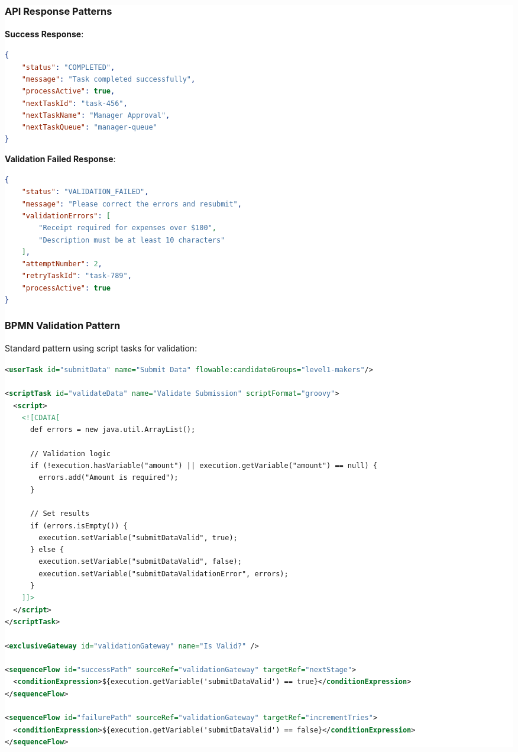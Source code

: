 ### API Response Patterns

**Success Response**:
```json
{
    "status": "COMPLETED",
    "message": "Task completed successfully",
    "processActive": true,
    "nextTaskId": "task-456",
    "nextTaskName": "Manager Approval",
    "nextTaskQueue": "manager-queue"
}
```

**Validation Failed Response**:
```json
{
    "status": "VALIDATION_FAILED",
    "message": "Please correct the errors and resubmit",
    "validationErrors": [
        "Receipt required for expenses over $100",
        "Description must be at least 10 characters"
    ],
    "attemptNumber": 2,
    "retryTaskId": "task-789",
    "processActive": true
}
```

### BPMN Validation Pattern
Standard pattern using script tasks for validation:

```xml
<userTask id="submitData" name="Submit Data" flowable:candidateGroups="level1-makers"/>

<scriptTask id="validateData" name="Validate Submission" scriptFormat="groovy">
  <script>
    <![CDATA[
      def errors = new java.util.ArrayList();
      
      // Validation logic
      if (!execution.hasVariable("amount") || execution.getVariable("amount") == null) {
        errors.add("Amount is required");
      }
      
      // Set results
      if (errors.isEmpty()) {
        execution.setVariable("submitDataValid", true);
      } else {
        execution.setVariable("submitDataValid", false);
        execution.setVariable("submitDataValidationError", errors);
      }
    ]]>
  </script>
</scriptTask>

<exclusiveGateway id="validationGateway" name="Is Valid?" />

<sequenceFlow id="successPath" sourceRef="validationGateway" targetRef="nextStage">
  <conditionExpression>${execution.getVariable('submitDataValid') == true}</conditionExpression>
</sequenceFlow>

<sequenceFlow id="failurePath" sourceRef="validationGateway" targetRef="incrementTries">
  <conditionExpression>${execution.getVariable('submitDataValid') == false}</conditionExpression>
</sequenceFlow>
```